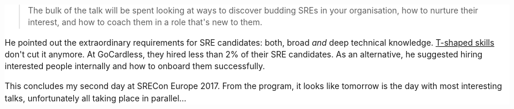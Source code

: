 >
> The bulk of the talk will be spent looking at ways to discover budding SREs
> in your organisation, how to nurture their interest, and how to coach them in
> a role that's new to them.

He pointed out the extraordinary requirements for SRE candidates: both, broad
*and* deep technical knowledge. [T-shaped skills](https://en.wikipedia.org/wiki/T-shaped_skills)
don't cut it anymore. At GoCardless, they hired less than 2% of their SRE
candidates. As an alternative, he suggested hiring interested people internally
and how to onboard them successfully.

This concludes my second day at SRECon Europe 2017. From the program, it looks
like tomorrow is the day with most interesting talks, unfortunately all taking
place in parallel...
